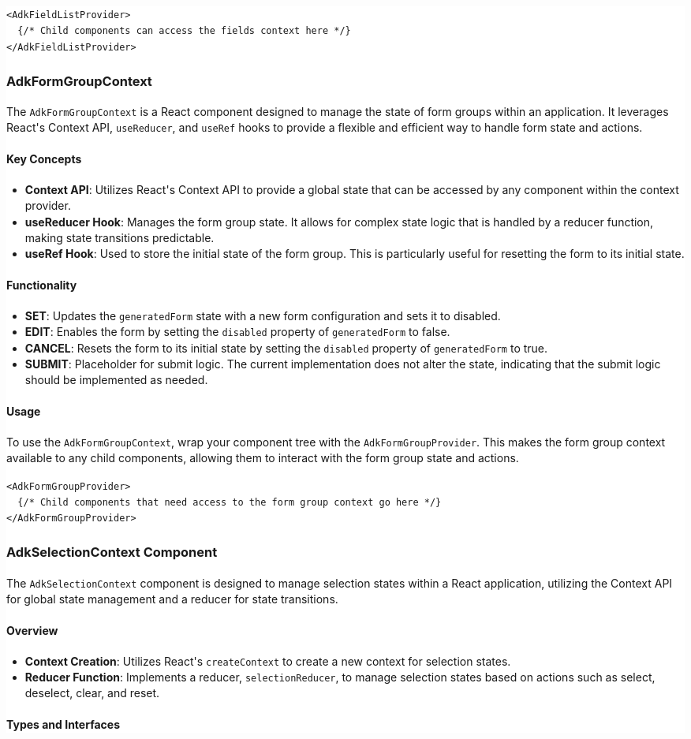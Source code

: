 ```tsx
<AdkFieldListProvider>
  {/* Child components can access the fields context here */}
</AdkFieldListProvider>
```

### AdkFormGroupContext

The `AdkFormGroupContext` is a React component designed to manage the state of form groups within an application. It leverages React's Context API, `useReducer`, and `useRef` hooks to provide a flexible and efficient way to handle form state and actions.

#### Key Concepts

- **Context API**: Utilizes React's Context API to provide a global state that can be accessed by any component within the context provider.
- **useReducer Hook**: Manages the form group state. It allows for complex state logic that is handled by a reducer function, making state transitions predictable.
- **useRef Hook**: Used to store the initial state of the form group. This is particularly useful for resetting the form to its initial state.

#### Functionality

- **SET**: Updates the `generatedForm` state with a new form configuration and sets it to disabled.
- **EDIT**: Enables the form by setting the `disabled` property of `generatedForm` to false.
- **CANCEL**: Resets the form to its initial state by setting the `disabled` property of `generatedForm` to true.
- **SUBMIT**: Placeholder for submit logic. The current implementation does not alter the state, indicating that the submit logic should be implemented as needed.

#### Usage

To use the `AdkFormGroupContext`, wrap your component tree with the `AdkFormGroupProvider`. This makes the form group context available to any child components, allowing them to interact with the form group state and actions.

```tsx
<AdkFormGroupProvider>
  {/* Child components that need access to the form group context go here */}
</AdkFormGroupProvider>
```

### AdkSelectionContext Component

The `AdkSelectionContext` component is designed to manage selection states within a React application, utilizing the Context API for global state management and a reducer for state transitions.

#### Overview

- **Context Creation**: Utilizes React's `createContext` to create a new context for selection states.
- **Reducer Function**: Implements a reducer, `selectionReducer`, to manage selection states based on actions such as select, deselect, clear, and reset.

#### Types and Interfaces
